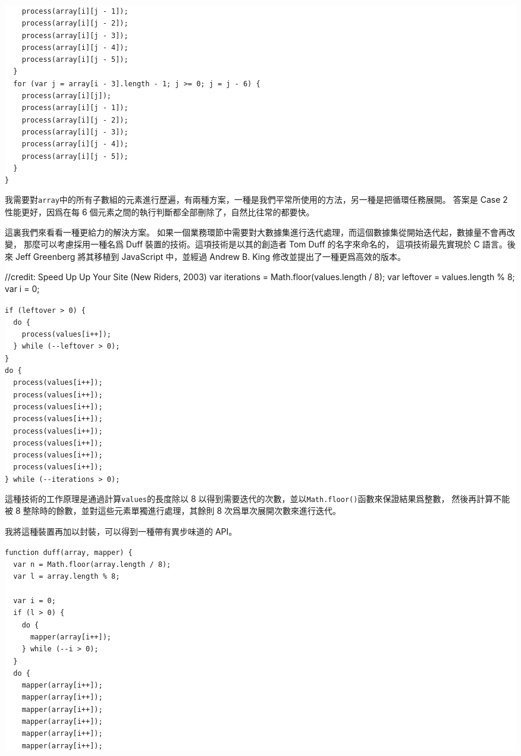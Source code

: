         process(array[i][j - 1]);
        process(array[i][j - 2]);
        process(array[i][j - 3]);
        process(array[i][j - 4]);
        process(array[i][j - 5]);
      }
      for (var j = array[i - 3].length - 1; j >= 0; j = j - 6) {
        process(array[i][j]);
        process(array[i][j - 1]);
        process(array[i][j - 2]);
        process(array[i][j - 3]);
        process(array[i][j - 4]);
        process(array[i][j - 5]);
      }
    }
 
我需要對`array`中的所有子數組的元素進行歷遍，有兩種方案，一種是我們平常所使用的方法，另一種是把循環任務展開。
答案是 Case 2 性能更好，因爲在每 6 個元素之間的執行判斷都全部刪除了，自然比往常的都要快。

這裏我們來看看一種更給力的解決方案。
如果一個業務環節中需要對大數據集進行迭代處理，而這個數據集從開始迭代起，數據量不會再改變，
那麼可以考慮採用一種名爲 Duff 裝置的技術。這項技術是以其的創造者 Tom Duff 的名字來命名的，
這項技術最先實現於 C 語言。後來 Jeff Greenberg 將其移植到 JavaScript 中，並經過 Andrew B. King 修改並提出了一種更爲高效的版本。

  //credit: Speed Up Up Your Site (New Riders, 2003)
    var iterations = Math.floor(values.length / 8);
    var leftover = values.length % 8;
    var i = 0;
    
    if (leftover > 0) {
      do {
        process(values[i++]);
      } while (--leftover > 0);
    }
    do {
      process(values[i++]);
      process(values[i++]);
      process(values[i++]);
      process(values[i++]);
      process(values[i++]);
      process(values[i++]);
      process(values[i++]);
      process(values[i++]);
    } while (--iterations > 0);
    
這種技術的工作原理是通過計算`values`的長度除以 8 以得到需要迭代的次數，並以`Math.floor()`函數來保證結果爲整數，
然後再計算不能被 8 整除時的餘數，並對這些元素單獨進行處理，其餘則 8 次爲單次展開次數來進行迭代。

我將這種裝置再加以封裝，可以得到一種帶有異步味道的 API。

    function duff(array, mapper) {
      var n = Math.floor(array.length / 8);
      var l = array.length % 8;
    
      var i = 0;
      if (l > 0) {
        do {
          mapper(array[i++]);
        } while (--i > 0);
      }
      do {
        mapper(array[i++]);
        mapper(array[i++]);
        mapper(array[i++]);
        mapper(array[i++]);
        mapper(array[i++]);
        mapper(array[i++]);